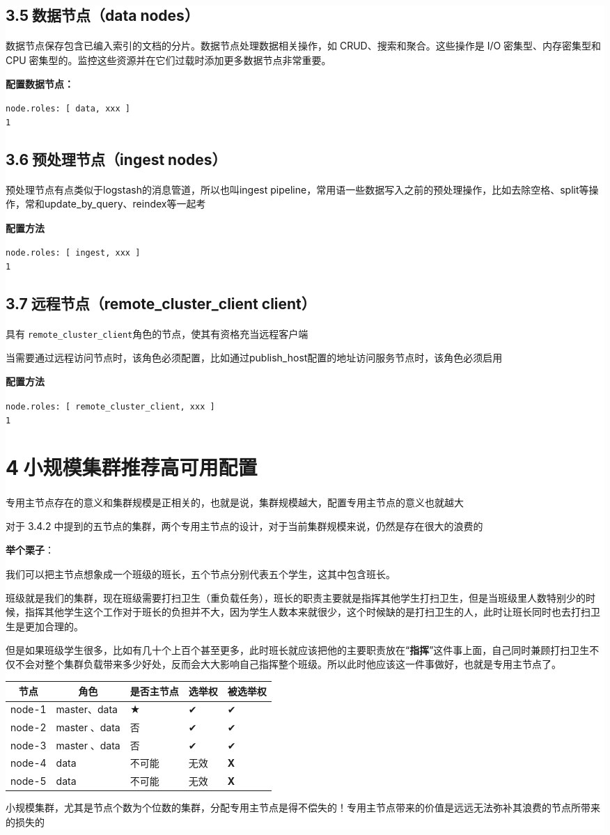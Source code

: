 ## 3.5 数据节点（data nodes）

数据节点保存包含已编入索引的文档的分片。数据节点处理数据相关操作，如 CRUD、搜索和聚合。这些操作是 I/O 密集型、内存密集型和 CPU 密集型的。监控这些资源并在它们过载时添加更多数据节点非常重要。

**配置数据节点：**

```xshell
node.roles: [ data, xxx ]
1
```

## 3.6 预处理节点（ingest nodes）

预处理节点有点类似于logstash的消息管道，所以也叫ingest pipeline，常用语一些数据写入之前的预处理操作，比如去除空格、split等操作，常和update_by_query、reindex等一起考

**配置方法**

```xshell
node.roles: [ ingest, xxx ]
1
```

## 3.7 远程节点（remote_cluster_client client）

具有 `remote_cluster_client`角色的节点，使其有资格充当远程客户端

当需要通过远程访问节点时，该角色必须配置，比如通过publish_host配置的地址访问服务节点时，该角色必须启用

**配置方法**

```xshell
node.roles: [ remote_cluster_client, xxx ]
1
```

# 4 小规模集群推荐高可用配置

专用主节点存在的意义和集群规模是正相关的，也就是说，集群规模越大，配置专用主节点的意义也就越大

对于 3.4.2 中提到的五节点的集群，两个专用主节点的设计，对于当前集群规模来说，仍然是存在很大的浪费的

**举个栗子**：

我们可以把主节点想象成一个班级的班长，五个节点分别代表五个学生，这其中包含班长。

班级就是我们的集群，现在班级需要打扫卫生（重负载任务），班长的职责主要就是指挥其他学生打扫卫生，但是当班级里人数特别少的时候，指挥其他学生这个工作对于班长的负担并不大，因为学生人数本来就很少，这个时候缺的是打扫卫生的人，此时让班长同时也去打扫卫生是更加合理的。

但是如果班级学生很多，比如有几十个上百个甚至更多，此时班长就应该把他的主要职责放在“**指挥**”这件事上面，自己同时兼顾打扫卫生不仅不会对整个集群负载带来多少好处，反而会大大影响自己指挥整个班级。所以此时他应该这一件事做好，也就是专用主节点了。

| **节点** | **角色**      | **是否主节点** | **选举权** | **被选举权** |
| -------- | ------------- | -------------- | ---------- | ------------ |
| node-1   | master、data  | ★              | ✔          | ✔            |
| node-2   | master 、data | 否             | ✔          | ✔            |
| node-3   | master 、data | 否             | ✔          | ✔            |
| node-4   | data          | 不可能         | 无效       | **X**        |
| node-5   | data          | 不可能         | 无效       | **X**        |

小规模集群，尤其是节点个数为个位数的集群，分配专用主节点是得不偿失的！专用主节点带来的价值是远远无法弥补其浪费的节点所带来的损失的